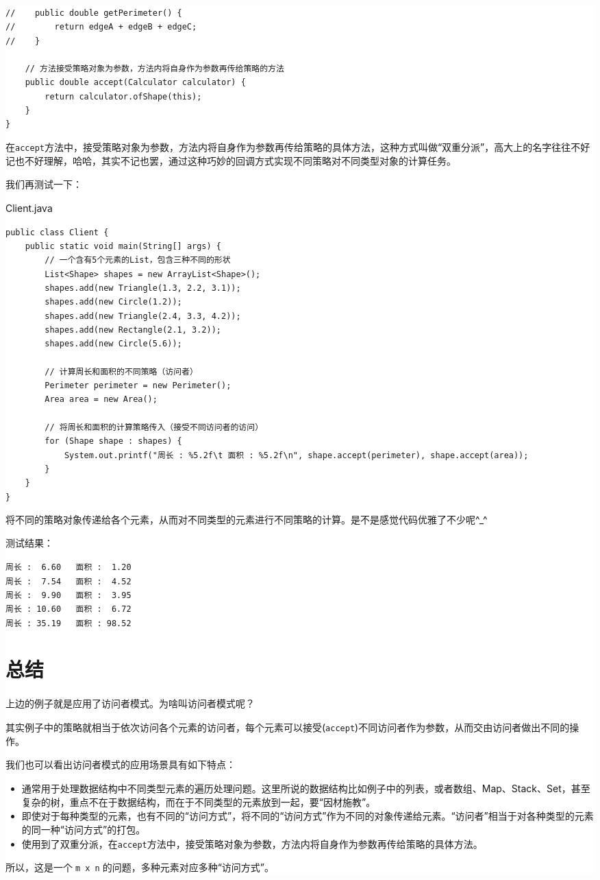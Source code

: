     //    public double getPerimeter() {
    //        return edgeA + edgeB + edgeC;
    //    }
    
        // 方法接受策略对象为参数，方法内将自身作为参数再传给策略的方法
        public double accept(Calculator calculator) {
            return calculator.ofShape(this);
        }
    }

在`accept`方法中，接受策略对象为参数，方法内将自身作为参数再传给策略的具体方法，这种方式叫做“双重分派”，高大上的名字往往不好记也不好理解，哈哈，其实不记也罢，通过这种巧妙的回调方式实现不同策略对不同类型对象的计算任务。

我们再测试一下：

Client.java

    public class Client {
        public static void main(String[] args) {
            // 一个含有5个元素的List，包含三种不同的形状
            List<Shape> shapes = new ArrayList<Shape>();
            shapes.add(new Triangle(1.3, 2.2, 3.1));
            shapes.add(new Circle(1.2));
            shapes.add(new Triangle(2.4, 3.3, 4.2));
            shapes.add(new Rectangle(2.1, 3.2));
            shapes.add(new Circle(5.6));
    
            // 计算周长和面积的不同策略（访问者）
            Perimeter perimeter = new Perimeter();
            Area area = new Area();
    
            // 将周长和面积的计算策略传入（接受不同访问者的访问）
            for (Shape shape : shapes) {
                System.out.printf("周长 : %5.2f\t 面积 : %5.2f\n", shape.accept(perimeter), shape.accept(area));
            }
        }
    }

将不同的策略对象传递给各个元素，从而对不同类型的元素进行不同策略的计算。是不是感觉代码优雅了不少呢^_^

测试结果：

    周长 :  6.60	 面积 :  1.20
    周长 :  7.54	 面积 :  4.52
    周长 :  9.90	 面积 :  3.95
    周长 : 10.60	 面积 :  6.72
    周长 : 35.19	 面积 : 98.52

# 总结

上边的例子就是应用了访问者模式。为啥叫访问者模式呢？

其实例子中的策略就相当于依次访问各个元素的访问者，每个元素可以接受(`accept`)不同访问者作为参数，从而交由访问者做出不同的操作。

我们也可以看出访问者模式的应用场景具有如下特点：
  * 通常用于处理数据结构中不同类型元素的遍历处理问题。这里所说的数据结构比如例子中的列表，或者数组、Map、Stack、Set，甚至复杂的树，重点不在于数据结构，而在于不同类型的元素放到一起，要“因材施教”。
  * 即使对于每种类型的元素，也有不同的“访问方式”，将不同的“访问方式”作为不同的对象传递给元素。“访问者”相当于对各种类型的元素的同一种“访问方式”的打包。
  * 使用到了双重分派，在`accept`方法中，接受策略对象为参数，方法内将自身作为参数再传给策略的具体方法。

所以，这是一个 `m x n` 的问题，多种元素对应多种“访问方式”。